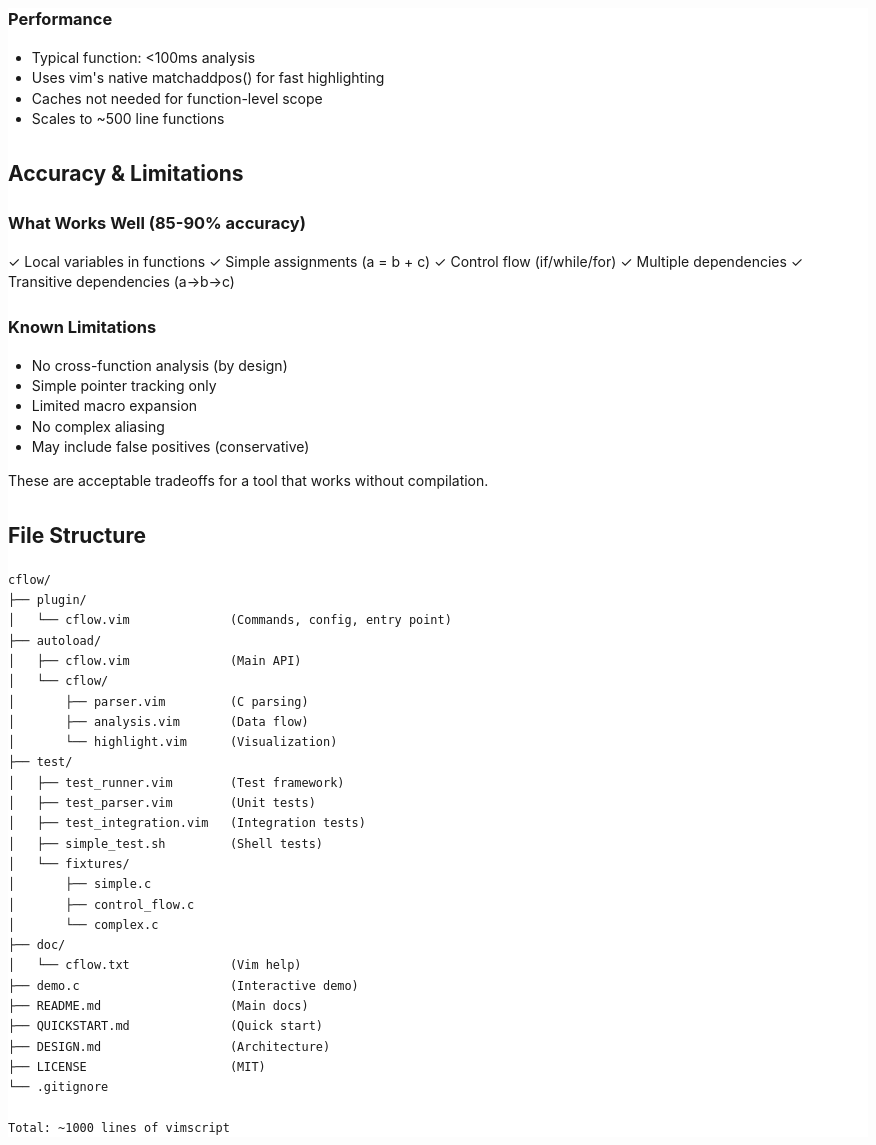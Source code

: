 ### Performance

- Typical function: <100ms analysis
- Uses vim's native matchaddpos() for fast highlighting
- Caches not needed for function-level scope
- Scales to ~500 line functions

## Accuracy & Limitations

### What Works Well (85-90% accuracy)

✓ Local variables in functions
✓ Simple assignments (a = b + c)
✓ Control flow (if/while/for)
✓ Multiple dependencies
✓ Transitive dependencies (a→b→c)

### Known Limitations

- No cross-function analysis (by design)
- Simple pointer tracking only
- Limited macro expansion
- No complex aliasing
- May include false positives (conservative)

These are acceptable tradeoffs for a tool that works without compilation.

## File Structure

```
cflow/
├── plugin/
│   └── cflow.vim              (Commands, config, entry point)
├── autoload/
│   ├── cflow.vim              (Main API)
│   └── cflow/
│       ├── parser.vim         (C parsing)
│       ├── analysis.vim       (Data flow)
│       └── highlight.vim      (Visualization)
├── test/
│   ├── test_runner.vim        (Test framework)
│   ├── test_parser.vim        (Unit tests)
│   ├── test_integration.vim   (Integration tests)
│   ├── simple_test.sh         (Shell tests)
│   └── fixtures/
│       ├── simple.c
│       ├── control_flow.c
│       └── complex.c
├── doc/
│   └── cflow.txt              (Vim help)
├── demo.c                     (Interactive demo)
├── README.md                  (Main docs)
├── QUICKSTART.md              (Quick start)
├── DESIGN.md                  (Architecture)
├── LICENSE                    (MIT)
└── .gitignore

Total: ~1000 lines of vimscript
```

